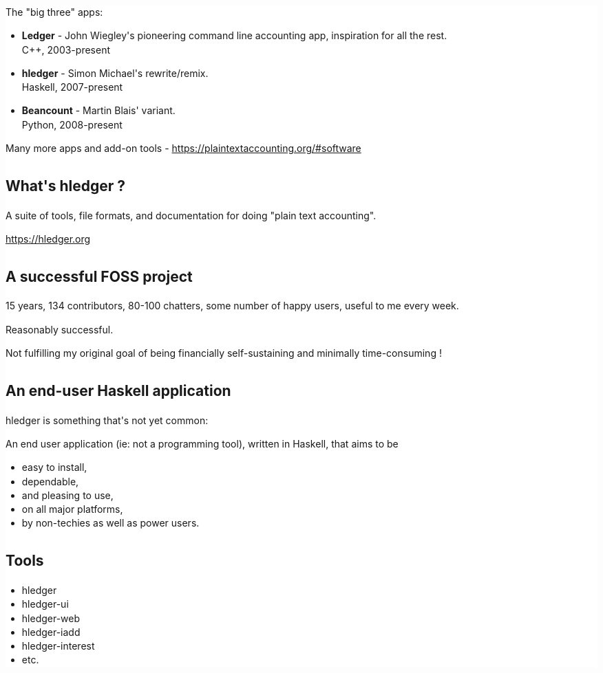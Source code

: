 The "big three" apps:

 * **Ledger** - John Wiegley's pioneering command line accounting app,
   inspiration for all the rest.\
   C++, 2003-present

 * **hledger** - Simon Michael's rewrite/remix.\
   Haskell, 2007-present

 * **Beancount** - Martin Blais' variant.\
   Python, 2008-present

Many more apps and add-on tools - <https://plaintextaccounting.org/#software>


## What's hledger ?

A suite of 
tools,
file formats,
and documentation
for doing "plain text accounting".

<https://hledger.org>

## A successful FOSS project

15 years, 134 contributors, 80-100 chatters, some number of happy
users, useful to me every week.

Reasonably successful.

Not fulfilling my original goal of being financially
self-sustaining and minimally time-consuming !

## An end-user Haskell application

hledger is something that's not yet common: 

An end user application (ie: not a programming tool),
written in Haskell, that aims to be

- easy to install, 
- dependable, 
- and pleasing to use, 
- on all major platforms, 
- by non-techies as well as power users.

## Tools

  * hledger
  * hledger-ui
  * hledger-web
  * hledger-iadd
  * hledger-interest
  * etc.
